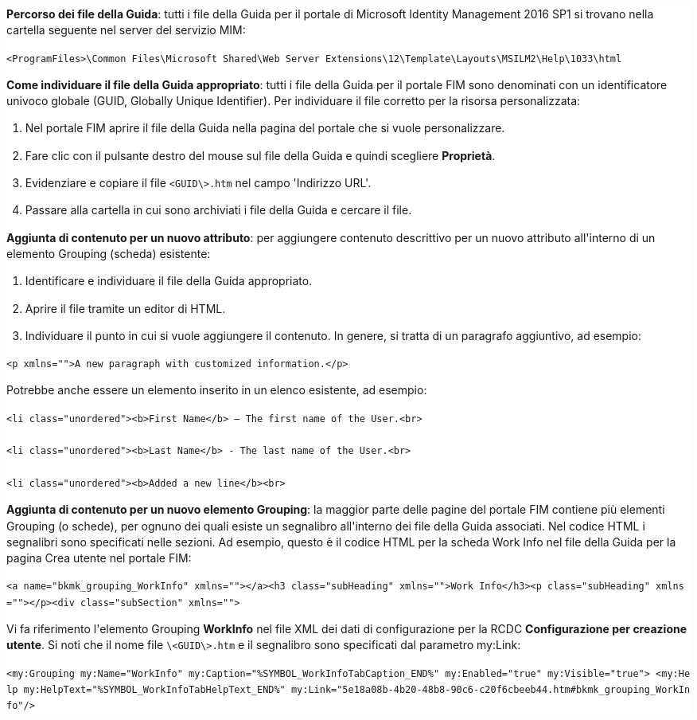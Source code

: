 
**Percorso dei file della Guida**: tutti i file della Guida per il portale di Microsoft Identity Management 2016 SP1 si trovano nella cartella seguente nel server del servizio MIM:

  `<ProgramFiles>\Common Files\Microsoft Shared\Web Server Extensions\12\Template\Layouts\MSILM2\Help\1033\html`

**Come individuare il file della Guida appropriato**: tutti i file della Guida per il portale FIM sono denominati con un identificatore univoco globale (GUID, Globally Unique Identifier). Per individuare il file corretto per la risorsa personalizzata:

1.  Nel portale FIM aprire il file della Guida nella pagina del portale che si vuole personalizzare.

2.  Fare clic con il pulsante destro del mouse sul file della Guida e quindi scegliere **Proprietà**.

3.  Evidenziare e copiare il file `<GUID\>.htm` nel campo 'Indirizzo URL'.

4.  Passare alla cartella in cui sono archiviati i file della Guida e cercare il file.

**Aggiunta di contenuto per un nuovo attributo**: per aggiungere contenuto descrittivo per un nuovo attributo all'interno di un elemento Grouping (scheda) esistente:

1.  Identificare e individuare il file della Guida appropriato.

2.  Aprire il file tramite un editor di HTML.

3.  Individuare il punto in cui si vuole aggiungere il contenuto. In genere, si tratta di un paragrafo aggiuntivo, ad esempio:

`<p xmlns="">A new paragraph with customized information.</p>`

Potrebbe anche essere un elemento inserito in un elenco esistente, ad esempio:
```
<li class="unordered"><b>First Name</b> – The first name of the User.<br>

<li class="unordered"><b>Last Name</b> - The last name of the User.<br>

<li class="unordered"><b>Added a new line</b><br>
```

**Aggiunta di contenuto per un nuovo elemento Grouping**: la maggior parte delle pagine del portale FIM contiene più elementi Grouping (o schede), per ognuno dei quali esiste un segnalibro all'interno dei file della Guida associati. Nel codice HTML i segnalibri sono specificati nelle sezioni. Ad esempio, questo è il codice HTML per la scheda Work Info nel file della Guida per la pagina Crea utente nel portale FIM:

```
<a name="bkmk_grouping_WorkInfo" xmlns=""></a><h3 class="subHeading" xmlns="">Work Info</h3><p class="subHeading" xmlns=""></p><div class="subSection" xmlns="">
```

Vi fa riferimento l'elemento Grouping **WorkInfo** nel file XML dei dati di configurazione per la RCDC **Configurazione per creazione utente**. Si noti che il nome file `\<GUID\>.htm` e il segnalibro sono specificati dal parametro my:Link:

```
<my:Grouping my:Name="WorkInfo" my:Caption="%SYMBOL_WorkInfoTabCaption_END%" my:Enabled="true" my:Visible="true"> <my:Help my:HelpText="%SYMBOL_WorkInfoTabHelpText_END%" my:Link="5e18a08b-4b20-48b8-90c6-c20f6cbeeb44.htm#bkmk_grouping_WorkInfo"/>
```
